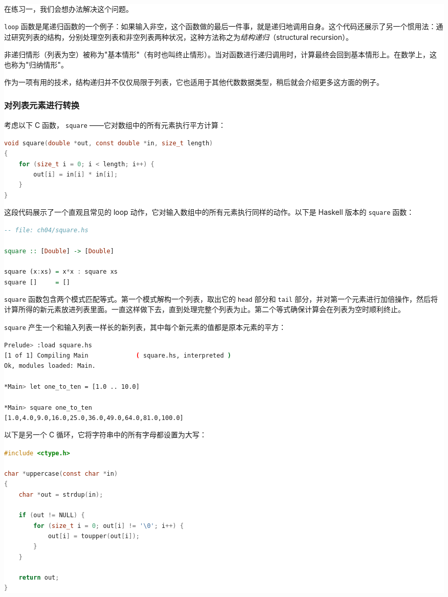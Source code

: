 在练习一，我们会想办法解决这个问题。

`loop` 函数是尾递归函数的一个例子：如果输入非空，这个函数做的最后一件事，就是递归地调用自身。这个代码还展示了另一个惯用法：通过研究列表的结构，分别处理空列表和非空列表两种状况，这种方法称之为*结构递归*（structural recursion）。

非递归情形（列表为空）被称为"基本情形"（有时也叫终止情形）。当对函数进行递归调用时，计算最终会回到基本情形上。在数学上，这也称为"归纳情形"。

作为一项有用的技术，结构递归并不仅仅局限于列表，它也适用于其他代数数据类型，稍后就会介绍更多这方面的例子。

### 对列表元素进行转换

考虑以下 C 函数， `square` ——它对数组中的所有元素执行平方计算：

``` c
void square(double *out, const double *in, size_t length)
{
    for (size_t i = 0; i < length; i++) {
        out[i] = in[i] * in[i];
    }
}
```

这段代码展示了一个直观且常见的 loop 动作，它对输入数组中的所有元素执行同样的动作。以下是 Haskell 版本的
`square` 函数：

```haskell
-- file: ch04/square.hs

square :: [Double] -> [Double]

square (x:xs) = x*x : square xs
square []     = []
```

`square` 函数包含两个模式匹配等式。第一个模式解构一个列表，取出它的 `head` 部分和 `tail` 部分，并对第一个元素进行加倍操作，然后将计算所得的新元素放进列表里面。一直这样做下去，直到处理完整个列表为止。第二个等式确保计算会在列表为空时顺利终止。

`square` 产生一个和输入列表一样长的新列表，其中每个新元素的值都是原本元素的平方：

```sh
Prelude> :load square.hs
[1 of 1] Compiling Main             ( square.hs, interpreted )
Ok, modules loaded: Main.

*Main> let one_to_ten = [1.0 .. 10.0]

*Main> square one_to_ten
[1.0,4.0,9.0,16.0,25.0,36.0,49.0,64.0,81.0,100.0]
```

以下是另一个 C 循环，它将字符串中的所有字母都设置为大写：

``` c
#include <ctype.h>

char *uppercase(const char *in)
{
    char *out = strdup(in);

    if (out != NULL) {
        for (size_t i = 0; out[i] != '\0'; i++) {
            out[i] = toupper(out[i]);
        }
    }

    return out;
}
```
